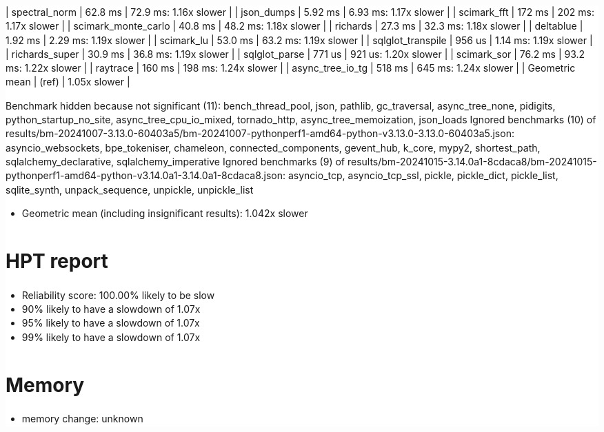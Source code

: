 | spectral_norm              | 62.8 ms                                                     | 72.9 ms: 1.16x slower                                           |
| json_dumps                 | 5.92 ms                                                     | 6.93 ms: 1.17x slower                                           |
| scimark_fft                | 172 ms                                                      | 202 ms: 1.17x slower                                            |
| scimark_monte_carlo        | 40.8 ms                                                     | 48.2 ms: 1.18x slower                                           |
| richards                   | 27.3 ms                                                     | 32.3 ms: 1.18x slower                                           |
| deltablue                  | 1.92 ms                                                     | 2.29 ms: 1.19x slower                                           |
| scimark_lu                 | 53.0 ms                                                     | 63.2 ms: 1.19x slower                                           |
| sqlglot_transpile          | 956 us                                                      | 1.14 ms: 1.19x slower                                           |
| richards_super             | 30.9 ms                                                     | 36.8 ms: 1.19x slower                                           |
| sqlglot_parse              | 771 us                                                      | 921 us: 1.20x slower                                            |
| scimark_sor                | 76.2 ms                                                     | 93.2 ms: 1.22x slower                                           |
| raytrace                   | 160 ms                                                      | 198 ms: 1.24x slower                                            |
| async_tree_io_tg           | 518 ms                                                      | 645 ms: 1.24x slower                                            |
| Geometric mean             | (ref)                                                       | 1.05x slower                                                    |

Benchmark hidden because not significant (11): bench_thread_pool, json, pathlib, gc_traversal, async_tree_none, pidigits, python_startup_no_site, async_tree_cpu_io_mixed, tornado_http, async_tree_memoization, json_loads
Ignored benchmarks (10) of results/bm-20241007-3.13.0-60403a5/bm-20241007-pythonperf1-amd64-python-v3.13.0-3.13.0-60403a5.json: asyncio_websockets, bpe_tokeniser, chameleon, connected_components, gevent_hub, k_core, mypy2, shortest_path, sqlalchemy_declarative, sqlalchemy_imperative
Ignored benchmarks (9) of results/bm-20241015-3.14.0a1-8cdaca8/bm-20241015-pythonperf1-amd64-python-v3.14.0a1-3.14.0a1-8cdaca8.json: asyncio_tcp, asyncio_tcp_ssl, pickle, pickle_dict, pickle_list, sqlite_synth, unpack_sequence, unpickle, unpickle_list

- Geometric mean (including insignificant results): 1.042x slower
# HPT report

- Reliability score: 100.00% likely to be slow
- 90% likely to have a slowdown of 1.07x
- 95% likely to have a slowdown of 1.07x
- 99% likely to have a slowdown of 1.07x

# Memory
- memory change: unknown